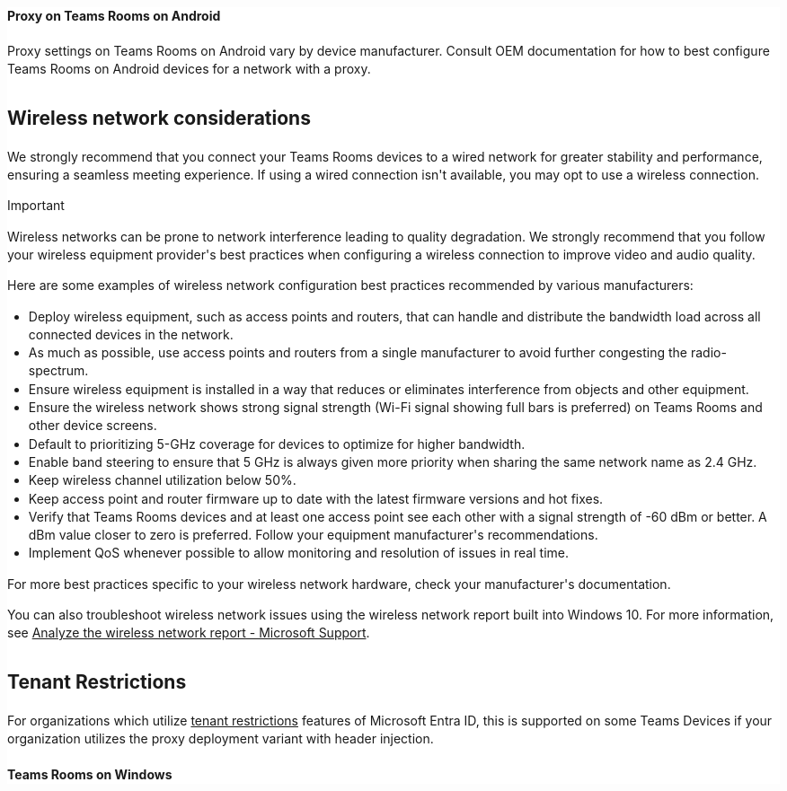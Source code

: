 #### Proxy on Teams Rooms on Android

Proxy settings on Teams Rooms on Android vary by device manufacturer. Consult OEM documentation for how to best configure Teams Rooms on Android devices for a network with a proxy.

## Wireless network considerations

We strongly recommend that you connect your Teams Rooms devices to a wired network for greater stability and performance, ensuring a seamless meeting experience. If using a wired connection isn't available, you may opt to use a wireless connection.

> [!IMPORTANT]
> Wireless networks can be prone to network interference leading to quality degradation. We strongly recommend that you follow your wireless equipment provider's best practices when configuring a wireless connection to improve video and audio quality.

Here are some examples of wireless network configuration best practices recommended by various manufacturers:

- Deploy wireless equipment, such as access points and routers, that can handle and distribute the bandwidth load across all connected devices in the network.
- As much as possible, use access points and routers from a single manufacturer to avoid further congesting the radio-spectrum.
- Ensure wireless equipment is installed in a way that reduces or eliminates interference from objects and other equipment.
- Ensure the wireless network shows strong signal strength (Wi-Fi signal showing full bars is preferred) on Teams Rooms and other device screens.
- Default to prioritizing 5-GHz coverage for devices to optimize for higher bandwidth.
- Enable band steering to ensure that 5 GHz is always given more priority when sharing the same network name as 2.4 GHz.
- Keep wireless channel utilization below 50%.
- Keep access point and router firmware up to date with the latest firmware versions and hot fixes.
- Verify that Teams Rooms devices and at least one access point see each other with a signal strength of -60 dBm or better. A dBm value closer to zero is preferred. Follow your equipment manufacturer's recommendations.
- Implement QoS whenever possible to allow monitoring and resolution of issues in real time.

For more best practices specific to your wireless network hardware, check your manufacturer's documentation.

You can also troubleshoot wireless network issues using the wireless network report built into Windows 10. For more information, see [Analyze the wireless network report - Microsoft Support](https://support.microsoft.com/windows/analyze-the-wireless-network-report-76da0daa-1db2-6049-d154-7bb679eb03ed).

## Tenant Restrictions

For organizations which utilize [tenant restrictions](/entra/identity/enterprise-apps/tenant-restrictions) features of Microsoft Entra ID, this is supported on some Teams Devices if your organization utilizes the proxy deployment variant with header injection.

#### Teams Rooms on Windows
